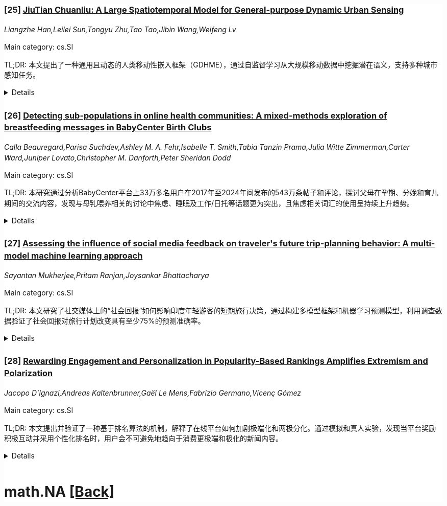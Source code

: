 ### [25] [JiuTian Chuanliu: A Large Spatiotemporal Model for General-purpose Dynamic Urban Sensing](https://arxiv.org/abs/2510.23662)
*Liangzhe Han,Leilei Sun,Tongyu Zhu,Tao Tao,Jibin Wang,Weifeng Lv*

Main category: cs.SI

TL;DR: 本文提出了一种通用且动态的人类移动性嵌入框架（GDHME），通过自监督学习从大规模移动数据中挖掘潜在语义，支持多种城市感知任务。


<details><summary>Details</summary></details>


### [26] [Detecting sub-populations in online health communities: A mixed-methods exploration of breastfeeding messages in BabyCenter Birth Clubs](https://arxiv.org/abs/2510.23692)
*Calla Beauregard,Parisa Suchdev,Ashley M. A. Fehr,Isabelle T. Smith,Tabia Tanzin Prama,Julia Witte Zimmerman,Carter Ward,Juniper Lovato,Christopher M. Danforth,Peter Sheridan Dodd*

Main category: cs.SI

TL;DR: 本研究通过分析BabyCenter平台上33万多名用户在2017年至2024年间发布的543万条帖子和评论，探讨父母在孕期、分娩和育儿期间的交流内容，发现与母乳喂养相关的讨论中焦虑、睡眠及工作/日托等话题更为突出，且焦虑相关词汇的使用呈持续上升趋势。


<details><summary>Details</summary></details>


### [27] [Assessing the influence of social media feedback on traveler's future trip-planning behavior: A multi-model machine learning approach](https://arxiv.org/abs/2510.24077)
*Sayantan Mukherjee,Pritam Ranjan,Joysankar Bhattacharya*

Main category: cs.SI

TL;DR: 本文研究了社交媒体上的“社会回报”如何影响印度年轻游客的短期旅行决策，通过构建多模型框架和机器学习预测模型，利用调查数据验证了社会回报对旅行计划改变具有至少75%的预测准确率。


<details><summary>Details</summary></details>


### [28] [Rewarding Engagement and Personalization in Popularity-Based Rankings Amplifies Extremism and Polarization](https://arxiv.org/abs/2510.24354)
*Jacopo D'Ignazi,Andreas Kaltenbrunner,Gaël Le Mens,Fabrizio Germano,Vicenç Gómez*

Main category: cs.SI

TL;DR: 本文提出并验证了一种基于排名算法的机制，解释了在线平台如何加剧极端化和两极分化。通过模拟和真人实验，发现当平台奖励积极互动并采用个性化排名时，用户会不可避免地趋向于消费更极端和极化的新闻内容。


<details><summary>Details</summary></details>


<div id='math.NA'></div>

# math.NA [[Back]](#toc)
